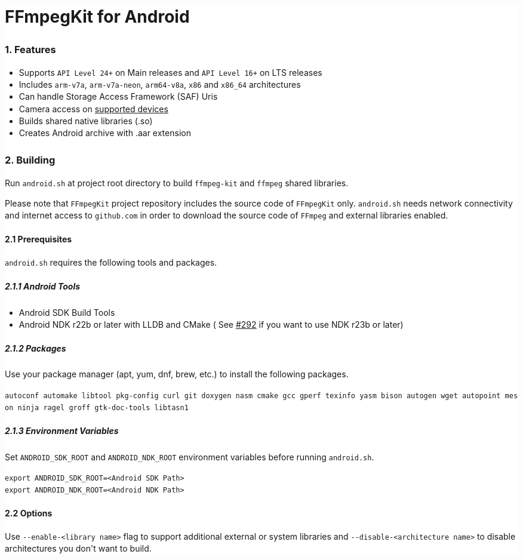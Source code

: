 # FFmpegKit for Android

### 1. Features

- Supports `API Level 24+` on Main releases and `API Level 16+` on LTS releases
- Includes `arm-v7a`, `arm-v7a-neon`, `arm64-v8a`, `x86` and `x86_64` architectures
- Can handle Storage Access Framework (SAF) Uris
- Camera access on [supported devices](https://developer.android.com/ndk/guides/stable_apis#camera)
- Builds shared native libraries (.so)
- Creates Android archive with .aar extension

### 2. Building

Run `android.sh` at project root directory to build `ffmpeg-kit` and `ffmpeg` shared libraries.

Please note that `FFmpegKit` project repository includes the source code of `FFmpegKit` only.
`android.sh` needs
network connectivity and internet access to `github.com` in order to download the source code of
`FFmpeg` and
external libraries enabled.

#### 2.1 Prerequisites

`android.sh` requires the following tools and packages.

##### 2.1.1 Android Tools

- Android SDK Build Tools
- Android NDK r22b or later with LLDB and CMake (
  See [#292](https://github.com/arthenica/ffmpeg-kit/issues/292) if you want to use NDK r23b or
  later)

##### 2.1.2 Packages

Use your package manager (apt, yum, dnf, brew, etc.) to install the following packages.

```
autoconf automake libtool pkg-config curl git doxygen nasm cmake gcc gperf texinfo yasm bison autogen wget autopoint meson ninja ragel groff gtk-doc-tools libtasn1
```

##### 2.1.3 Environment Variables

Set `ANDROID_SDK_ROOT` and `ANDROID_NDK_ROOT` environment variables before running `android.sh`.

```
export ANDROID_SDK_ROOT=<Android SDK Path>
export ANDROID_NDK_ROOT=<Android NDK Path>
```

#### 2.2 Options

Use `--enable-<library name>` flag to support additional external or system libraries and
`--disable-<architecture name>` to disable architectures you don't want to build.
